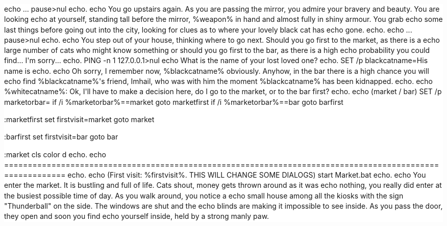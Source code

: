 echo ...
pause>nul
echo.
echo You go upstairs again. As you are passing the mirror, you admire your bravery and beauty. You are looking
echo at yourself, standing tall before the mirror, %weapon% in hand and almost fully in shiny armour. You grab
echo some last things before going out into the city, looking for clues as to where your lovely black cat has
echo gone.
echo.
echo ...
pause>nul
echo.
echo You step out of your house, thinking where to go next. Should you go first to the market, as there is a
echo large number of cats who might know something or should you go first to the bar, as there is a high
echo probability you could find... I'm sorry...
echo.
PING -n 1 127.0.0.1>nul
echo What is the name of your lost loved one?
echo.
SET /p blackcatname=His name is 
echo.
echo Oh sorry, I remember now, %blackcatname% obviously. Anyhow, in the bar there is a high chance you will
echo find %blackcatname%'s friend, Imhail, who was with him the moment %blackcatname% has been kidnapped.
echo.
echo %whitecatname%: Ok, I'll have to make a decision here, do I go to the market, or to the bar first?
echo.
echo (market / bar)
SET /p marketorbar=
if /i %marketorbar%==market goto marketfirst
if /i %marketorbar%==bar goto barfirst

:marketfirst
set firstvisit=market
goto market

:barfirst
set firstvisit=bar
goto bar

:market
cls
color d
echo.
echo =========================================================================================================
echo.
echo (First visit: %firstvisit%. THIS WILL CHANGE SOME DIALOGS)
start Market.bat
echo.
echo You enter the market. It is bustling and full of life. Cats shout, money gets thrown around as it was
echo nothing, you really did enter at the busiest possible time of day. As you walk around, you notice a
echo small house among all the kiosks with the sign "Thunderball" on the side. The windows are shut and the
echo blinds are making it impossible to see inside. As you pass the door, they open and soon you find
echo yourself inside, held by a strong manly paw.